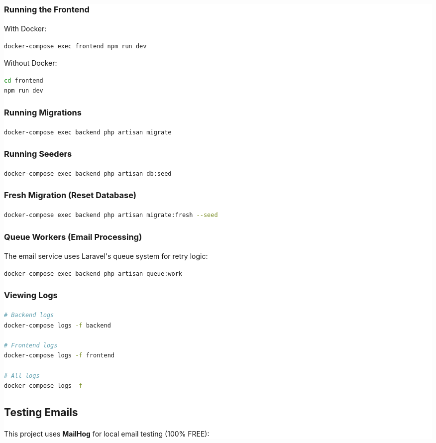 ### Running the Frontend

With Docker:
```bash
docker-compose exec frontend npm run dev
```

Without Docker:
```bash
cd frontend
npm run dev
```

### Running Migrations

```bash
docker-compose exec backend php artisan migrate
```

### Running Seeders

```bash
docker-compose exec backend php artisan db:seed
```

### Fresh Migration (Reset Database)

```bash
docker-compose exec backend php artisan migrate:fresh --seed
```

### Queue Workers (Email Processing)

The email service uses Laravel's queue system for retry logic:

```bash
docker-compose exec backend php artisan queue:work
```

### Viewing Logs

```bash
# Backend logs
docker-compose logs -f backend

# Frontend logs
docker-compose logs -f frontend

# All logs
docker-compose logs -f
```

## Testing Emails

This project uses **MailHog** for local email testing (100% FREE):
